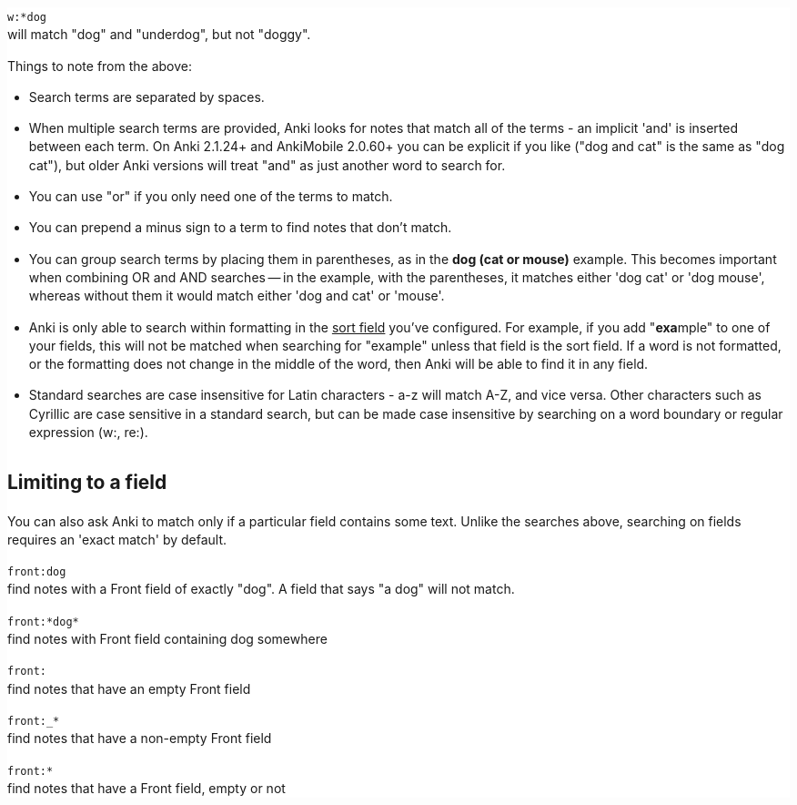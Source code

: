 `w:*dog`  
will match "dog" and "underdog", but not "doggy".

Things to note from the above:

- Search terms are separated by spaces.

- When multiple search terms are provided, Anki looks for notes that
  match all of the terms - an implicit 'and' is inserted between each
  term. On Anki 2.1.24+ and AnkiMobile 2.0.60+ you can be explicit
  if you like ("dog and cat" is the same as "dog cat"), but older
  Anki versions will treat "and" as just another word to search for.

- You can use "or" if you only need one of the terms to match.

- You can prepend a minus sign to a term to find notes that don’t
  match.

- You can group search terms by placing them in parentheses, as in the
  **dog (cat or mouse)** example. This becomes important when
  combining OR and AND searches — in the example, with the
  parentheses, it matches either 'dog cat' or 'dog mouse', whereas
  without them it would match either 'dog and cat' or 'mouse'.

- Anki is only able to search within formatting in the [sort
  field](editing.md#customizing-fields) you’ve configured. For example, if you add
  "**exa**mple" to one of your fields, this will not be matched when
  searching for "example" unless that field is the sort field. If a
  word is not formatted, or the formatting does not change in the
  middle of the word, then Anki will be able to find it in any field.

- Standard searches are case insensitive for Latin characters - a-z will
  match A-Z, and vice versa. Other characters such as Cyrillic are case sensitive
  in a standard search, but can be made case insensitive by searching on a word
  boundary or regular expression (w:, re:).

## Limiting to a field

You can also ask Anki to match only if a particular field contains some
text. Unlike the searches above, searching on fields requires an 'exact
match' by default.

`front:dog`  
find notes with a Front field of exactly "dog". A field that says "a
dog" will not match.

`front:*dog*`  
find notes with Front field containing dog somewhere

`front:`  
find notes that have an empty Front field

`front:_*`  
find notes that have a non-empty Front field

`front:*`  
find notes that have a Front field, empty or not
